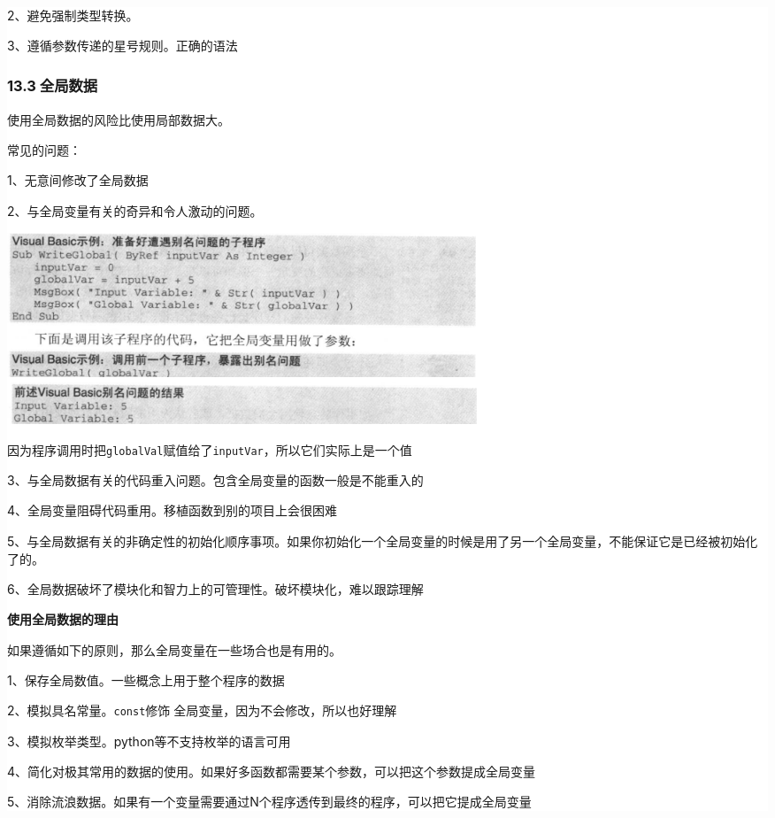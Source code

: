 2、避免强制类型转换。

3、遵循参数传递的星号规则。正确的语法



### 13.3 全局数据

使用全局数据的风险比使用局部数据大。

常见的问题：

1、无意间修改了全局数据

2、与全局变量有关的奇异和令人激动的问题。

<img src="./image/代码大全/image-20240621134218222.png" alt="image-20240621134218222" style="zoom: 80%;" />

<img src="./image/代码大全/image-20240621134243161.png" alt="image-20240621134243161" style="zoom:80%;" />

因为程序调用时把`globalVal`赋值给了`inputVar`，所以它们实际上是一个值

3、与全局数据有关的代码重入问题。包含全局变量的函数一般是不能重入的

4、全局变量阻碍代码重用。移植函数到别的项目上会很困难

5、与全局数据有关的非确定性的初始化顺序事项。如果你初始化一个全局变量的时候是用了另一个全局变量，不能保证它是已经被初始化了的。

6、全局数据破坏了模块化和智力上的可管理性。破坏模块化，难以跟踪理解



**使用全局数据的理由**

如果遵循如下的原则，那么全局变量在一些场合也是有用的。

1、保存全局数值。一些概念上用于整个程序的数据

2、模拟具名常量。`const`修饰 全局变量，因为不会修改，所以也好理解

3、模拟枚举类型。python等不支持枚举的语言可用

4、简化对极其常用的数据的使用。如果好多函数都需要某个参数，可以把这个参数提成全局变量

5、消除流浪数据。如果有一个变量需要通过N个程序透传到最终的程序，可以把它提成全局变量

